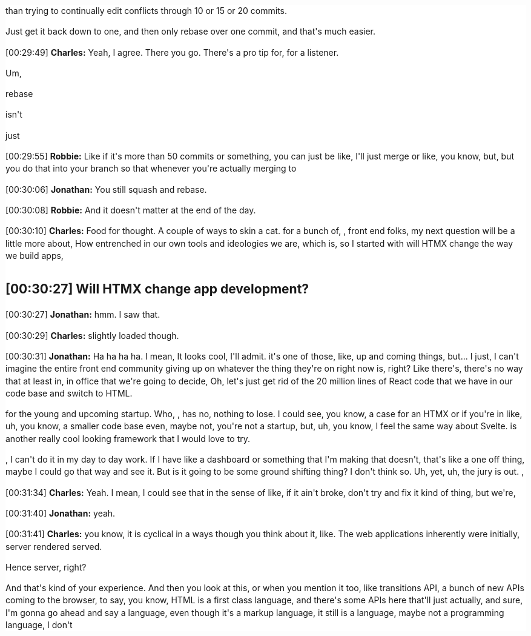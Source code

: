 than trying to continually edit conflicts through 10 or 15 or 20 commits.

Just get it back down to one, and then only rebase over one commit, and that's much easier.

[00:29:49] **Charles:** Yeah, I agree. There you go. There's a pro tip for, for a listener.

Um,

rebase

isn't

just

[00:29:55] **Robbie:** Like if it's more than 50 commits or something, you can just be like, I'll just merge or like, you know, but, but you do that into your branch so that whenever you're actually merging to

[00:30:06] **Jonathan:** You still squash and rebase.

[00:30:08] **Robbie:** And it doesn't matter at the end of the day.

[00:30:10] **Charles:** Food for thought. A couple of ways to skin a cat. for a bunch of, , front end folks, my next question will be a little more about, How entrenched in our own tools and ideologies we are, which is, so I started with will HTMX change the way we build apps,


## **[00:30:27] Will HTMX change app development?**

[00:30:27] **Jonathan:** hmm. I saw that.

[00:30:29] **Charles:** slightly loaded though.

[00:30:31] **Jonathan:** Ha ha ha ha. I mean, It looks cool, I'll admit. it's one of those, like, up and coming things, but... I just, I can't imagine the entire front end community giving up on whatever the thing they're on right now is, right? Like there's, there's no way that at least in, in office that we're going to decide, Oh, let's just get rid of the 20 million lines of React code that we have in our code base and switch to HTML.

for the young and upcoming startup. Who, , has no, nothing to lose. I could see, you know, a case for an HTMX or if you're in like, uh, you know, a smaller code base even, maybe not, you're not a startup, but, uh, you know, I feel the same way about Svelte. is another really cool looking framework that I would love to try.

, I can't do it in my day to day work. If I have like a dashboard or something that I'm making that doesn't, that's like a one off thing, maybe I could go that way and see it. But is it going to be some ground shifting thing? I don't think so. Uh, yet, uh, the jury is out. ,

[00:31:34] **Charles:** Yeah. I mean, I could see that in the sense of like, if it ain't broke, don't try and fix it kind of thing, but we're,

[00:31:40] **Jonathan:** yeah.

[00:31:41] **Charles:** you know, it is cyclical in a ways though you think about it, like. The web applications inherently were initially, server rendered served.

Hence server, right?

And that's kind of your experience. And then you look at this, or when you mention it too, like transitions API, a bunch of new APIs coming to the browser, to say, you know, HTML is a first class language, and there's some APIs here that'll just actually, and sure, I'm gonna go ahead and say a language, even though it's a markup language, it still is a language, maybe not a programming language, I don't
